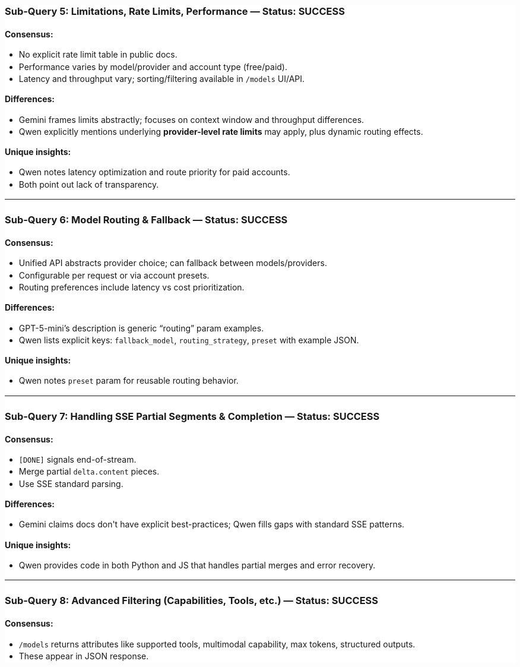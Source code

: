 ### **Sub-Query 5: Limitations, Rate Limits, Performance** — **Status: SUCCESS**
**Consensus:**
- No explicit rate limit table in public docs.
- Performance varies by model/provider and account type (free/paid).
- Latency and throughput vary; sorting/filtering available in `/models` UI/API.

**Differences:**
- Gemini frames limits abstractly; focuses on context window and throughput differences.
- Qwen explicitly mentions underlying **provider-level rate limits** may apply, plus dynamic routing effects.

**Unique insights:**
- Qwen notes latency optimization and route priority for paid accounts.
- Both point out lack of transparency.

---

### **Sub-Query 6: Model Routing & Fallback** — **Status: SUCCESS**
**Consensus:**
- Unified API abstracts provider choice; can fallback between models/providers.
- Configurable per request or via account presets.
- Routing preferences include latency vs cost prioritization.

**Differences:**
- GPT-5-mini’s description is generic “routing” param examples.
- Qwen lists explicit keys: `fallback_model`, `routing_strategy`, `preset` with example JSON.

**Unique insights:**
- Qwen notes `preset` param for reusable routing behavior.

---

### **Sub-Query 7: Handling SSE Partial Segments & Completion** — **Status: SUCCESS**
**Consensus:**
- `[DONE]` signals end-of-stream.
- Merge partial `delta.content` pieces.
- Use SSE standard parsing.

**Differences:**
- Gemini claims docs don't have explicit best-practices; Qwen fills gaps with standard SSE patterns.

**Unique insights:**
- Qwen provides code in both Python and JS that handles partial merges and error recovery.

---

### **Sub-Query 8: Advanced Filtering (Capabilities, Tools, etc.)** — **Status: SUCCESS**
**Consensus:**
- `/models` returns attributes like supported tools, multimodal capability, max tokens, structured outputs.
- These appear in JSON response.
